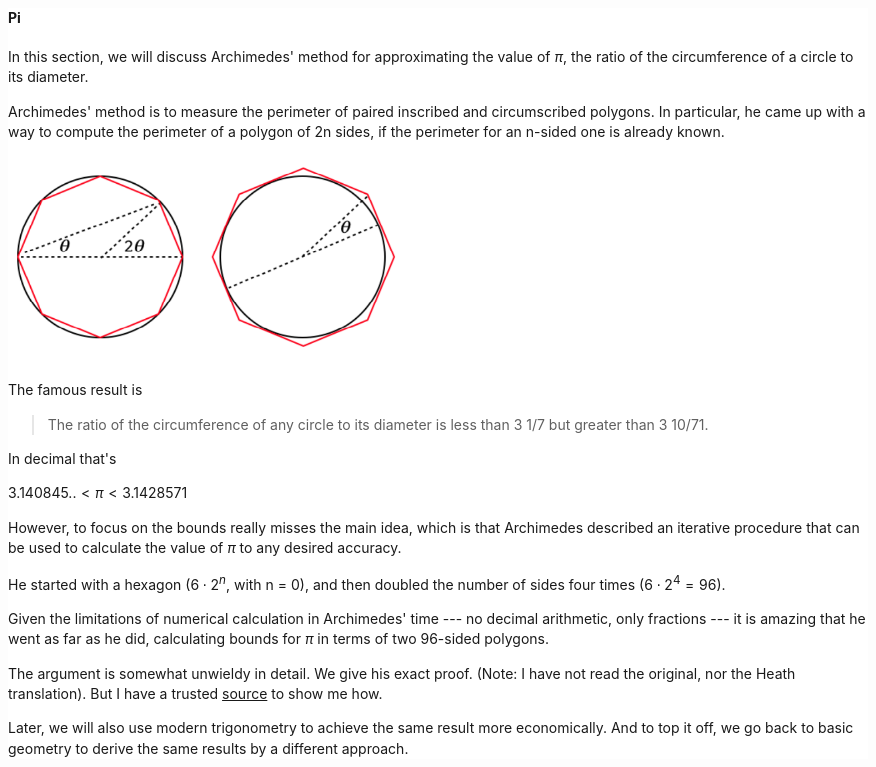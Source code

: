 #### Pi

In this section, we will discuss Archimedes' method for approximating the value of $\pi$, the ratio of the circumference of a circle to its diameter.  

Archimedes' method is to measure the perimeter of paired inscribed and circumscribed polygons.  In particular, he came up with a way to compute the perimeter of a polygon of 2n sides, if the perimeter for an n-sided one is already known.

<img src="figs/fig1.png" style="width: 400px;" />


The famous result is 

> The ratio of the circumference of any circle to its diameter is less than 3 1/7 but greater than 3 10/71.

In decimal that's 

$3.140845.. < \pi < 3.1428571$

However, to focus on the bounds really misses the main idea, which is that Archimedes described an iterative procedure that can be used to calculate the value of $\pi$ to any desired accuracy</i>.  

He started with a hexagon ($6 \cdot 2^n$, with n = 0), and then doubled the number of sides four times ($6 \cdot 2^4 = 96$).  

Given the limitations of numerical calculation in Archimedes' time --- no decimal arithmetic, only fractions --- it is amazing that he went as far as he did, calculating bounds for $\pi$ in terms of two 96-sided polygons.

The argument is somewhat unwieldy in detail.  We give his exact proof.  (Note:  I have not read the original, nor the Heath translation).  But I have a trusted [source](https://itech.fgcu.edu/faculty/clindsey/mhf4404/archimedes/archimedes.html) to show me how.  

Later, we will also use modern trigonometry to achieve the same result more economically.  And to top it off, we go back to basic geometry to derive the same results by a different approach.
